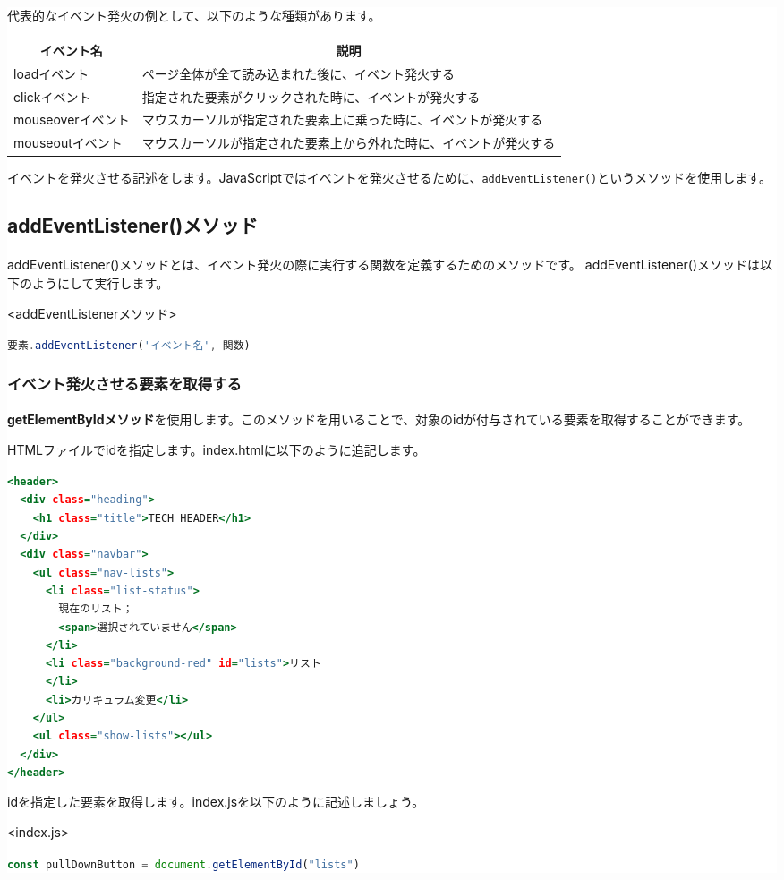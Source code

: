 代表的なイベント発火の例として、以下のような種類があります。

| イベント名	           | 説明                                                     |
| ------------------ | -------------------------------------------------------- |
| loadイベント	       | ページ全体が全て読み込まれた後に、イベント発火する                   |　
| clickイベント		     | 指定された要素がクリックされた時に、イベントが発火する                 |　
| mouseoverイベント		 | 	マウスカーソルが指定された要素上に乗った時に、イベントが発火する        |　
| mouseoutイベント		 | マウスカーソルが指定された要素上から外れた時に、イベントが発火する       |　

イベントを発火させる記述をします。JavaScriptではイベントを発火させるために、`addEventListener()`というメソッドを使用します。

## addEventListener()メソッド

addEventListener()メソッドとは、イベント発火の際に実行する関数を定義するためのメソッドです。
addEventListener()メソッドは以下のようにして実行します。

<addEventListenerメソッド>
```javascript
要素.addEventListener('イベント名', 関数)
```

### イベント発火させる要素を取得する

**getElementByIdメソッド**を使用します。このメソッドを用いることで、対象のidが付与されている要素を取得することができます。

HTMLファイルでidを指定します。index.htmlに以下のように追記します。

```index.html
<header>
  <div class="heading">
    <h1 class="title">TECH HEADER</h1>
  </div>
  <div class="navbar">
    <ul class="nav-lists">
      <li class="list-status">
        現在のリスト；
        <span>選択されていません</span>
      </li>
      <li class="background-red" id="lists">リスト
      </li>
      <li>カリキュラム変更</li>
    </ul>
    <ul class="show-lists"></ul>
  </div>
</header>
```

idを指定した要素を取得します。index.jsを以下のように記述しましょう。

<index.js>
```javascript
const pullDownButton = document.getElementById("lists")
```
